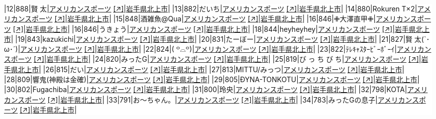 |12|888|<span class="rank-name-dl">賢 太</span>|<a href="/darts/rank/shops/42aa2ae86a21098b0d9b047a20a7ba1e.html">アメリカンスポーツ</a> <a href="https://search.dartslive.com/jp/shop/42aa2ae86a21098b0d9b047a20a7ba1e">[↗]</a>|<a href="/darts/rank/岩手県/北上市">岩手県北上市</a>|
|13|882|<span class="rank-name-dl">だいち</span>|<a href="/darts/rank/shops/42aa2ae86a21098b0d9b047a20a7ba1e.html">アメリカンスポーツ</a> <a href="https://search.dartslive.com/jp/shop/42aa2ae86a21098b0d9b047a20a7ba1e">[↗]</a>|<a href="/darts/rank/岩手県/北上市">岩手県北上市</a>|
|14|880|<span class="rank-name-dl">Rokuren T×2</span>|<a href="/darts/rank/shops/42aa2ae86a21098b0d9b047a20a7ba1e.html">アメリカンスポーツ</a> <a href="https://search.dartslive.com/jp/shop/42aa2ae86a21098b0d9b047a20a7ba1e">[↗]</a>|<a href="/darts/rank/岩手県/北上市">岩手県北上市</a>|
|15|848|<span class="rank-name-dl">酒雑魚@Qua</span>|<a href="/darts/rank/shops/42aa2ae86a21098b0d9b047a20a7ba1e.html">アメリカンスポーツ</a> <a href="https://search.dartslive.com/jp/shop/42aa2ae86a21098b0d9b047a20a7ba1e">[↗]</a>|<a href="/darts/rank/岩手県/北上市">岩手県北上市</a>|
|16|846|<span class="rank-name-dl">✙大澤直甲✙</span>|<a href="/darts/rank/shops/42aa2ae86a21098b0d9b047a20a7ba1e.html">アメリカンスポーツ</a> <a href="https://search.dartslive.com/jp/shop/42aa2ae86a21098b0d9b047a20a7ba1e">[↗]</a>|<a href="/darts/rank/岩手県/北上市">岩手県北上市</a>|
|16|846|<span class="rank-name-dl">うきょう</span>|<a href="/darts/rank/shops/42aa2ae86a21098b0d9b047a20a7ba1e.html">アメリカンスポーツ</a> <a href="https://search.dartslive.com/jp/shop/42aa2ae86a21098b0d9b047a20a7ba1e">[↗]</a>|<a href="/darts/rank/岩手県/北上市">岩手県北上市</a>|
|18|844|<span class="rank-name-dl">hey‪‪heyhey</span>|<a href="/darts/rank/shops/42aa2ae86a21098b0d9b047a20a7ba1e.html">アメリカンスポーツ</a> <a href="https://search.dartslive.com/jp/shop/42aa2ae86a21098b0d9b047a20a7ba1e">[↗]</a>|<a href="/darts/rank/岩手県/北上市">岩手県北上市</a>|
|19|843|<span class="rank-name-dl">kazukichi</span>|<a href="/darts/rank/shops/42aa2ae86a21098b0d9b047a20a7ba1e.html">アメリカンスポーツ</a> <a href="https://search.dartslive.com/jp/shop/42aa2ae86a21098b0d9b047a20a7ba1e">[↗]</a>|<a href="/darts/rank/岩手県/北上市">岩手県北上市</a>|
|20|831|<span class="rank-name-dl">たーぼー</span>|<a href="/darts/rank/shops/42aa2ae86a21098b0d9b047a20a7ba1e.html">アメリカンスポーツ</a> <a href="https://search.dartslive.com/jp/shop/42aa2ae86a21098b0d9b047a20a7ba1e">[↗]</a>|<a href="/darts/rank/岩手県/北上市">岩手県北上市</a>|
|21|827|<span class="rank-name-dl">賢 太‪(`･ω･´)</span>|<a href="/darts/rank/shops/42aa2ae86a21098b0d9b047a20a7ba1e.html">アメリカンスポーツ</a> <a href="https://search.dartslive.com/jp/shop/42aa2ae86a21098b0d9b047a20a7ba1e">[↗]</a>|<a href="/darts/rank/岩手県/北上市">岩手県北上市</a>|
|22|824|<span class="rank-name-dl">( ꒪⌓꒪)</span>|<a href="/darts/rank/shops/42aa2ae86a21098b0d9b047a20a7ba1e.html">アメリカンスポーツ</a> <a href="https://search.dartslive.com/jp/shop/42aa2ae86a21098b0d9b047a20a7ba1e">[↗]</a>|<a href="/darts/rank/岩手県/北上市">岩手県北上市</a>|
|23|822|<span class="rank-name-dl">ﾃﾚｷｬｽﾀｰﾋﾞｰﾎﾞｰｲ</span>|<a href="/darts/rank/shops/42aa2ae86a21098b0d9b047a20a7ba1e.html">アメリカンスポーツ</a> <a href="https://search.dartslive.com/jp/shop/42aa2ae86a21098b0d9b047a20a7ba1e">[↗]</a>|<a href="/darts/rank/岩手県/北上市">岩手県北上市</a>|
|24|820|<span class="rank-name-dl">みったG</span>|<a href="/darts/rank/shops/42aa2ae86a21098b0d9b047a20a7ba1e.html">アメリカンスポーツ</a> <a href="https://search.dartslive.com/jp/shop/42aa2ae86a21098b0d9b047a20a7ba1e">[↗]</a>|<a href="/darts/rank/岩手県/北上市">岩手県北上市</a>|
|25|819|<span class="rank-name-dl">び っ ち び ち</span>|<a href="/darts/rank/shops/42aa2ae86a21098b0d9b047a20a7ba1e.html">アメリカンスポーツ</a> <a href="https://search.dartslive.com/jp/shop/42aa2ae86a21098b0d9b047a20a7ba1e">[↗]</a>|<a href="/darts/rank/岩手県/北上市">岩手県北上市</a>|
|26|815|<span class="rank-name-dl">だい</span>|<a href="/darts/rank/shops/42aa2ae86a21098b0d9b047a20a7ba1e.html">アメリカンスポーツ</a> <a href="https://search.dartslive.com/jp/shop/42aa2ae86a21098b0d9b047a20a7ba1e">[↗]</a>|<a href="/darts/rank/岩手県/北上市">岩手県北上市</a>|
|27|813|<span class="rank-name-dl">MITTU/みっつ</span>|<a href="/darts/rank/shops/42aa2ae86a21098b0d9b047a20a7ba1e.html">アメリカンスポーツ</a> <a href="https://search.dartslive.com/jp/shop/42aa2ae86a21098b0d9b047a20a7ba1e">[↗]</a>|<a href="/darts/rank/岩手県/北上市">岩手県北上市</a>|
|28|809|<span class="rank-name-dl">響鬼(神殿は金確)</span>|<a href="/darts/rank/shops/42aa2ae86a21098b0d9b047a20a7ba1e.html">アメリカンスポーツ</a> <a href="https://search.dartslive.com/jp/shop/42aa2ae86a21098b0d9b047a20a7ba1e">[↗]</a>|<a href="/darts/rank/岩手県/北上市">岩手県北上市</a>|
|29|805|<span class="rank-name-dl">ÐYNA-TONKOTU</span>|<a href="/darts/rank/shops/42aa2ae86a21098b0d9b047a20a7ba1e.html">アメリカンスポーツ</a> <a href="https://search.dartslive.com/jp/shop/42aa2ae86a21098b0d9b047a20a7ba1e">[↗]</a>|<a href="/darts/rank/岩手県/北上市">岩手県北上市</a>|
|30|802|<span class="rank-name-dl">Fugachiba</span>|<a href="/darts/rank/shops/42aa2ae86a21098b0d9b047a20a7ba1e.html">アメリカンスポーツ</a> <a href="https://search.dartslive.com/jp/shop/42aa2ae86a21098b0d9b047a20a7ba1e">[↗]</a>|<a href="/darts/rank/岩手県/北上市">岩手県北上市</a>|
|31|800|<span class="rank-name-dl">玲央</span>|<a href="/darts/rank/shops/42aa2ae86a21098b0d9b047a20a7ba1e.html">アメリカンスポーツ</a> <a href="https://search.dartslive.com/jp/shop/42aa2ae86a21098b0d9b047a20a7ba1e">[↗]</a>|<a href="/darts/rank/岩手県/北上市">岩手県北上市</a>|
|32|798|<span class="rank-name-dl">KOTA</span>|<a href="/darts/rank/shops/42aa2ae86a21098b0d9b047a20a7ba1e.html">アメリカンスポーツ</a> <a href="https://search.dartslive.com/jp/shop/42aa2ae86a21098b0d9b047a20a7ba1e">[↗]</a>|<a href="/darts/rank/岩手県/北上市">岩手県北上市</a>|
|33|791|<span class="rank-name-dl">お～ちゃん。</span>|<a href="/darts/rank/shops/42aa2ae86a21098b0d9b047a20a7ba1e.html">アメリカンスポーツ</a> <a href="https://search.dartslive.com/jp/shop/42aa2ae86a21098b0d9b047a20a7ba1e">[↗]</a>|<a href="/darts/rank/岩手県/北上市">岩手県北上市</a>|
|34|783|<span class="rank-name-dl">みったGの息子</span>|<a href="/darts/rank/shops/42aa2ae86a21098b0d9b047a20a7ba1e.html">アメリカンスポーツ</a> <a href="https://search.dartslive.com/jp/shop/42aa2ae86a21098b0d9b047a20a7ba1e">[↗]</a>|<a href="/darts/rank/岩手県/北上市">岩手県北上市</a>|